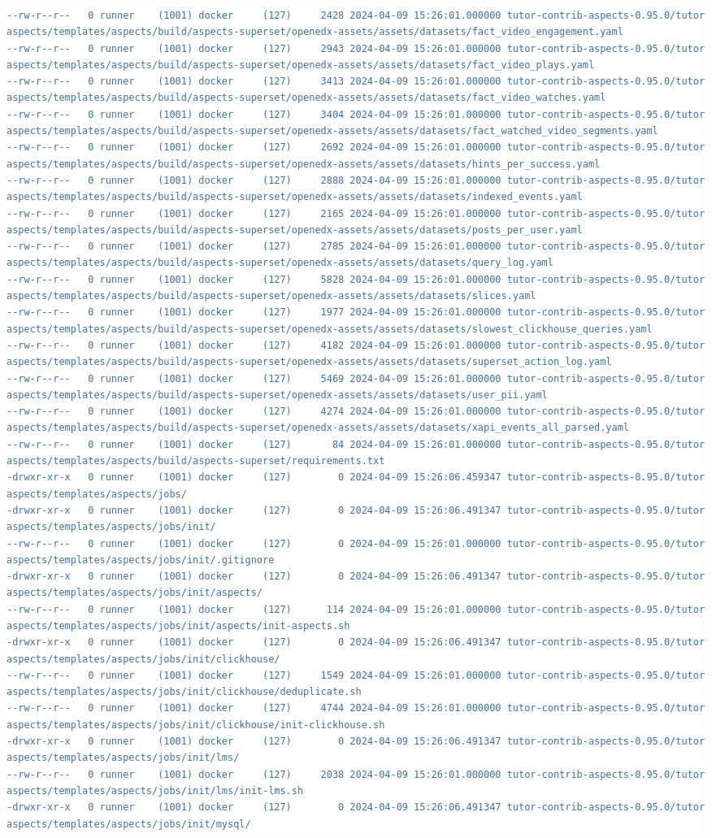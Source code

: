 ```diff
--rw-r--r--   0 runner    (1001) docker     (127)     2428 2024-04-09 15:26:01.000000 tutor-contrib-aspects-0.95.0/tutoraspects/templates/aspects/build/aspects-superset/openedx-assets/assets/datasets/fact_video_engagement.yaml
--rw-r--r--   0 runner    (1001) docker     (127)     2943 2024-04-09 15:26:01.000000 tutor-contrib-aspects-0.95.0/tutoraspects/templates/aspects/build/aspects-superset/openedx-assets/assets/datasets/fact_video_plays.yaml
--rw-r--r--   0 runner    (1001) docker     (127)     3413 2024-04-09 15:26:01.000000 tutor-contrib-aspects-0.95.0/tutoraspects/templates/aspects/build/aspects-superset/openedx-assets/assets/datasets/fact_video_watches.yaml
--rw-r--r--   0 runner    (1001) docker     (127)     3404 2024-04-09 15:26:01.000000 tutor-contrib-aspects-0.95.0/tutoraspects/templates/aspects/build/aspects-superset/openedx-assets/assets/datasets/fact_watched_video_segments.yaml
--rw-r--r--   0 runner    (1001) docker     (127)     2692 2024-04-09 15:26:01.000000 tutor-contrib-aspects-0.95.0/tutoraspects/templates/aspects/build/aspects-superset/openedx-assets/assets/datasets/hints_per_success.yaml
--rw-r--r--   0 runner    (1001) docker     (127)     2888 2024-04-09 15:26:01.000000 tutor-contrib-aspects-0.95.0/tutoraspects/templates/aspects/build/aspects-superset/openedx-assets/assets/datasets/indexed_events.yaml
--rw-r--r--   0 runner    (1001) docker     (127)     2165 2024-04-09 15:26:01.000000 tutor-contrib-aspects-0.95.0/tutoraspects/templates/aspects/build/aspects-superset/openedx-assets/assets/datasets/posts_per_user.yaml
--rw-r--r--   0 runner    (1001) docker     (127)     2785 2024-04-09 15:26:01.000000 tutor-contrib-aspects-0.95.0/tutoraspects/templates/aspects/build/aspects-superset/openedx-assets/assets/datasets/query_log.yaml
--rw-r--r--   0 runner    (1001) docker     (127)     5828 2024-04-09 15:26:01.000000 tutor-contrib-aspects-0.95.0/tutoraspects/templates/aspects/build/aspects-superset/openedx-assets/assets/datasets/slices.yaml
--rw-r--r--   0 runner    (1001) docker     (127)     1977 2024-04-09 15:26:01.000000 tutor-contrib-aspects-0.95.0/tutoraspects/templates/aspects/build/aspects-superset/openedx-assets/assets/datasets/slowest_clickhouse_queries.yaml
--rw-r--r--   0 runner    (1001) docker     (127)     4182 2024-04-09 15:26:01.000000 tutor-contrib-aspects-0.95.0/tutoraspects/templates/aspects/build/aspects-superset/openedx-assets/assets/datasets/superset_action_log.yaml
--rw-r--r--   0 runner    (1001) docker     (127)     5469 2024-04-09 15:26:01.000000 tutor-contrib-aspects-0.95.0/tutoraspects/templates/aspects/build/aspects-superset/openedx-assets/assets/datasets/user_pii.yaml
--rw-r--r--   0 runner    (1001) docker     (127)     4274 2024-04-09 15:26:01.000000 tutor-contrib-aspects-0.95.0/tutoraspects/templates/aspects/build/aspects-superset/openedx-assets/assets/datasets/xapi_events_all_parsed.yaml
--rw-r--r--   0 runner    (1001) docker     (127)       84 2024-04-09 15:26:01.000000 tutor-contrib-aspects-0.95.0/tutoraspects/templates/aspects/build/aspects-superset/requirements.txt
-drwxr-xr-x   0 runner    (1001) docker     (127)        0 2024-04-09 15:26:06.459347 tutor-contrib-aspects-0.95.0/tutoraspects/templates/aspects/jobs/
-drwxr-xr-x   0 runner    (1001) docker     (127)        0 2024-04-09 15:26:06.491347 tutor-contrib-aspects-0.95.0/tutoraspects/templates/aspects/jobs/init/
--rw-r--r--   0 runner    (1001) docker     (127)        0 2024-04-09 15:26:01.000000 tutor-contrib-aspects-0.95.0/tutoraspects/templates/aspects/jobs/init/.gitignore
-drwxr-xr-x   0 runner    (1001) docker     (127)        0 2024-04-09 15:26:06.491347 tutor-contrib-aspects-0.95.0/tutoraspects/templates/aspects/jobs/init/aspects/
--rw-r--r--   0 runner    (1001) docker     (127)      114 2024-04-09 15:26:01.000000 tutor-contrib-aspects-0.95.0/tutoraspects/templates/aspects/jobs/init/aspects/init-aspects.sh
-drwxr-xr-x   0 runner    (1001) docker     (127)        0 2024-04-09 15:26:06.491347 tutor-contrib-aspects-0.95.0/tutoraspects/templates/aspects/jobs/init/clickhouse/
--rw-r--r--   0 runner    (1001) docker     (127)     1549 2024-04-09 15:26:01.000000 tutor-contrib-aspects-0.95.0/tutoraspects/templates/aspects/jobs/init/clickhouse/deduplicate.sh
--rw-r--r--   0 runner    (1001) docker     (127)     4744 2024-04-09 15:26:01.000000 tutor-contrib-aspects-0.95.0/tutoraspects/templates/aspects/jobs/init/clickhouse/init-clickhouse.sh
-drwxr-xr-x   0 runner    (1001) docker     (127)        0 2024-04-09 15:26:06.491347 tutor-contrib-aspects-0.95.0/tutoraspects/templates/aspects/jobs/init/lms/
--rw-r--r--   0 runner    (1001) docker     (127)     2038 2024-04-09 15:26:01.000000 tutor-contrib-aspects-0.95.0/tutoraspects/templates/aspects/jobs/init/lms/init-lms.sh
-drwxr-xr-x   0 runner    (1001) docker     (127)        0 2024-04-09 15:26:06.491347 tutor-contrib-aspects-0.95.0/tutoraspects/templates/aspects/jobs/init/mysql/
```